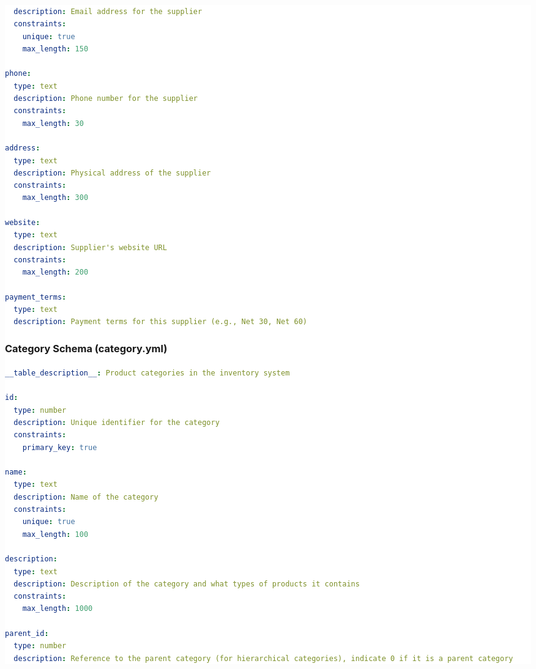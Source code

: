 ```yaml
  description: Email address for the supplier
  constraints:
    unique: true
    max_length: 150

phone:
  type: text
  description: Phone number for the supplier
  constraints:
    max_length: 30

address:
  type: text
  description: Physical address of the supplier
  constraints:
    max_length: 300

website:
  type: text
  description: Supplier's website URL
  constraints:
    max_length: 200

payment_terms:
  type: text
  description: Payment terms for this supplier (e.g., Net 30, Net 60)
```

### Category Schema (category.yml)

```yaml
__table_description__: Product categories in the inventory system

id:
  type: number
  description: Unique identifier for the category
  constraints:
    primary_key: true

name:
  type: text
  description: Name of the category
  constraints:
    unique: true
    max_length: 100

description:
  type: text
  description: Description of the category and what types of products it contains
  constraints:
    max_length: 1000

parent_id:
  type: number
  description: Reference to the parent category (for hierarchical categories), indicate 0 if it is a parent category
```
